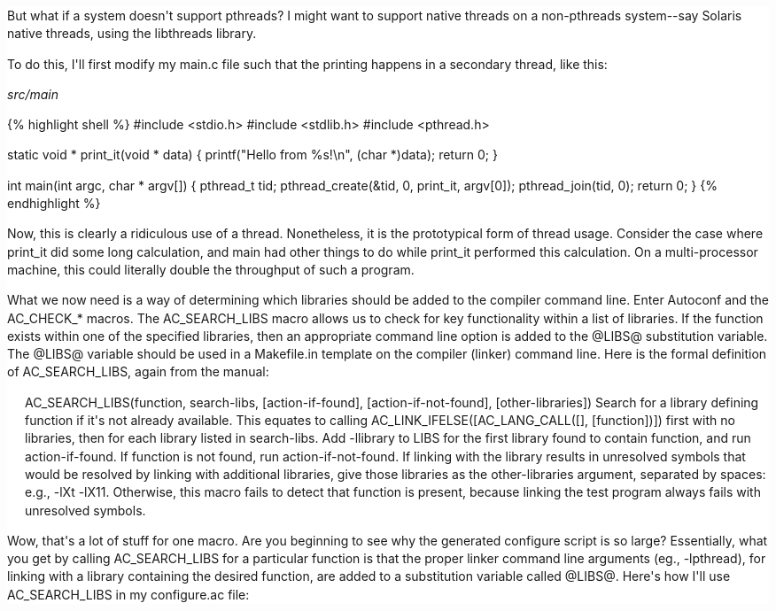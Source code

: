 But what if a system doesn't support pthreads? I might want to support native threads on a non-pthreads system--say Solaris native threads, using the libthreads library.

To do this, I'll first modify my main.c file such that the printing happens in a secondary thread, like this:

*src/main*

{% highlight shell %}
#include <stdio.h>
#include <stdlib.h>
#include <pthread.h>

static void * print_it(void * data)
{
    printf("Hello from %s!\n", (char *)data);
    return 0;
}

int main(int argc, char * argv[])
{
    pthread_t tid;
    pthread_create(&tid, 0, print_it, argv[0]);
    pthread_join(tid, 0);
    return 0;
}
{% endhighlight %}

Now, this is clearly a ridiculous use of a thread. Nonetheless, it is the prototypical form of thread usage. Consider the case where print_it did some long calculation, and main had other things to do while print_it performed this calculation. On a multi-processor machine, this could literally double the throughput of such a program.

What we now need is a way of determining which libraries should be added to the compiler command line. Enter Autoconf and the AC_CHECK_* macros. The AC_SEARCH_LIBS macro allows us to check for key functionality within a list of libraries. If the function exists within one of the specified libraries, then an appropriate command line option is added to the @LIBS@ substitution variable. The @LIBS@ variable should be used in a Makefile.in template on the compiler (linker) command line. Here is the formal definition of AC_SEARCH_LIBS, again from the manual:

<p style="padding-left:20px">
AC_SEARCH_LIBS(function, search-libs, [action-if-found], [action-if-not-found], [other-libraries]) Search for a library defining function if it's not already available. This equates to calling AC_LINK_IFELSE([AC_LANG_CALL([], [function])]) first with no libraries, then for each library listed in search-libs. Add -llibrary to LIBS for the first library found to contain function, and run action-if-found. If function is not found, run action-if-not-found. If linking with the library results in unresolved symbols that would be resolved by linking with additional libraries, give those libraries as the other-libraries argument, separated by spaces: e.g., -lXt -lX11. Otherwise, this macro fails to detect that function is present, because linking the test program always fails with unresolved symbols.
</p>

Wow, that's a lot of stuff for one macro. Are you beginning to see why the generated configure script is so large? Essentially, what you get by calling AC_SEARCH_LIBS for a particular function is that the proper linker command line arguments (eg., -lpthread), for linking with a library containing the desired function, are added to a substitution variable called @LIBS@. Here's how I'll use AC_SEARCH_LIBS in my configure.ac file:


[ref1]: http://freesoftwaremagazine.com/books/autotools_a_guide_to_autoconf_automake_libtool/
[gnucodingstd]: https://www.gnu.org/prep/standards/
[fsstd]: http://www.pathname.com/fhs/
[makemanual]: https://www.gnu.org/software/make/manual/
[book_make2]: http://shop.oreilly.com/product/9780937175903.do
[book_make3]: http://shop.oreilly.com/product/9780596006105.do?CMP=AFC-ak_book&ATT=Managing+Projects+with+GNU+Make
[build_opensuse]: https://build.opensuse.org/
[search]: http://software.opensuse.org/search
[gnuautoconf]: https://www.gnu.org/software/autoconf/manual/
[gnuautomake]: https://www.gnu.org/software/automake/manual/
[gnulibtool]: https://www.gnu.org/software/libtool/manual/
[ref2]: http://www.sourceware.org/autobook/
[autotools]: https://www.lrde.epita.fr/~adl/autotools.html
[gnum4]: https://www.gnu.org/software/m4/manual/
[gnused]: https://www.gnu.org/software/sed/manual/
[ref3]: http://www.grymoire.com/Unix/
[ref4]: http://ac-archive.sourceforge.net/